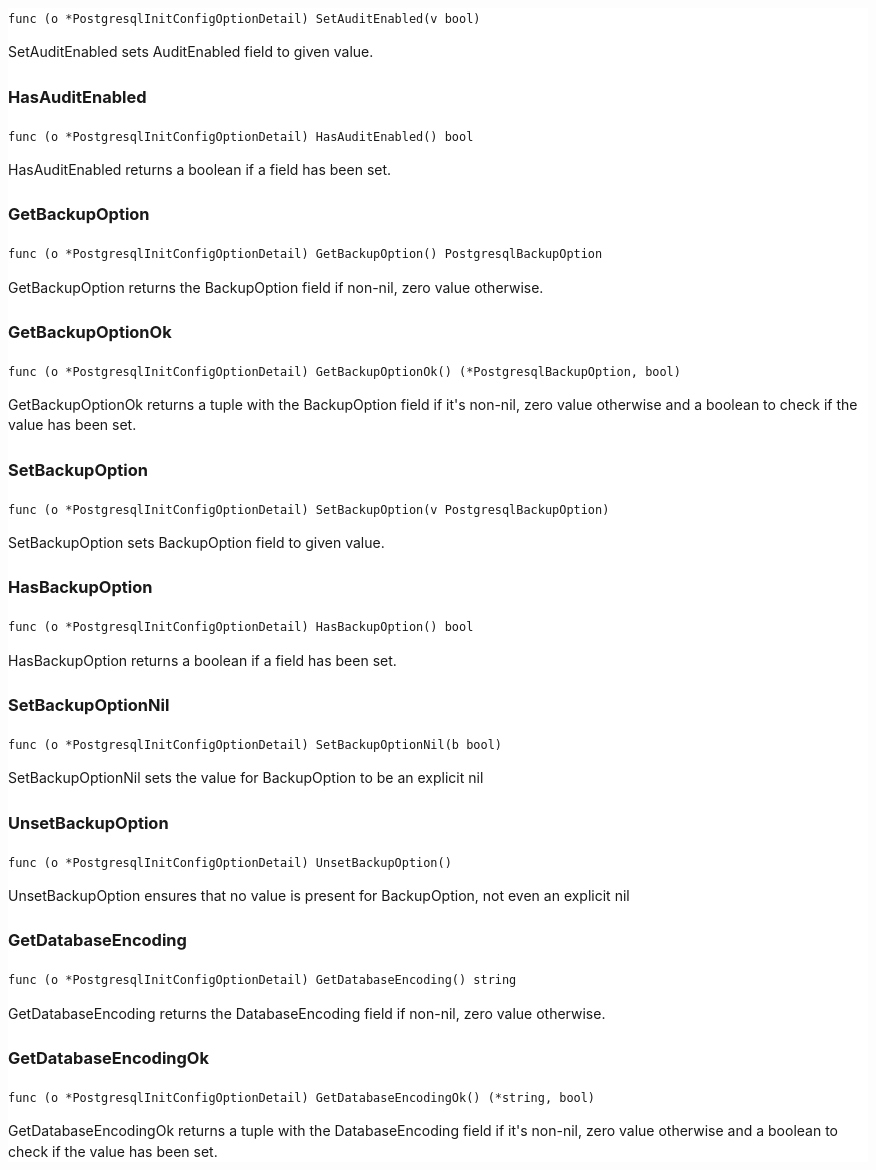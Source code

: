 `func (o *PostgresqlInitConfigOptionDetail) SetAuditEnabled(v bool)`

SetAuditEnabled sets AuditEnabled field to given value.

### HasAuditEnabled

`func (o *PostgresqlInitConfigOptionDetail) HasAuditEnabled() bool`

HasAuditEnabled returns a boolean if a field has been set.

### GetBackupOption

`func (o *PostgresqlInitConfigOptionDetail) GetBackupOption() PostgresqlBackupOption`

GetBackupOption returns the BackupOption field if non-nil, zero value otherwise.

### GetBackupOptionOk

`func (o *PostgresqlInitConfigOptionDetail) GetBackupOptionOk() (*PostgresqlBackupOption, bool)`

GetBackupOptionOk returns a tuple with the BackupOption field if it's non-nil, zero value otherwise
and a boolean to check if the value has been set.

### SetBackupOption

`func (o *PostgresqlInitConfigOptionDetail) SetBackupOption(v PostgresqlBackupOption)`

SetBackupOption sets BackupOption field to given value.

### HasBackupOption

`func (o *PostgresqlInitConfigOptionDetail) HasBackupOption() bool`

HasBackupOption returns a boolean if a field has been set.

### SetBackupOptionNil

`func (o *PostgresqlInitConfigOptionDetail) SetBackupOptionNil(b bool)`

 SetBackupOptionNil sets the value for BackupOption to be an explicit nil

### UnsetBackupOption
`func (o *PostgresqlInitConfigOptionDetail) UnsetBackupOption()`

UnsetBackupOption ensures that no value is present for BackupOption, not even an explicit nil
### GetDatabaseEncoding

`func (o *PostgresqlInitConfigOptionDetail) GetDatabaseEncoding() string`

GetDatabaseEncoding returns the DatabaseEncoding field if non-nil, zero value otherwise.

### GetDatabaseEncodingOk

`func (o *PostgresqlInitConfigOptionDetail) GetDatabaseEncodingOk() (*string, bool)`

GetDatabaseEncodingOk returns a tuple with the DatabaseEncoding field if it's non-nil, zero value otherwise
and a boolean to check if the value has been set.

